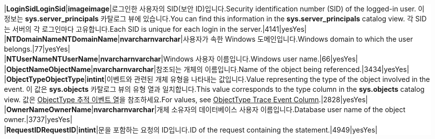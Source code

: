 |<span data-ttu-id="43617-166">**LoginSid**</span><span class="sxs-lookup"><span data-stu-id="43617-166">**LoginSid**</span></span>|<span data-ttu-id="43617-167">**image**</span><span class="sxs-lookup"><span data-stu-id="43617-167">**image**</span></span>|<span data-ttu-id="43617-168">로그인한 사용자의 SID(보안 ID)입니다.</span><span class="sxs-lookup"><span data-stu-id="43617-168">Security identification number (SID) of the logged-in user.</span></span> <span data-ttu-id="43617-169">이 정보는 **sys.server_principals** 카탈로그 뷰에 있습니다.</span><span class="sxs-lookup"><span data-stu-id="43617-169">You can find this information in the **sys.server_principals** catalog view.</span></span> <span data-ttu-id="43617-170">각 SID는 서버의 각 로그인마다 고유합니다.</span><span class="sxs-lookup"><span data-stu-id="43617-170">Each SID is unique for each login in the server.</span></span>|<span data-ttu-id="43617-171">41</span><span class="sxs-lookup"><span data-stu-id="43617-171">41</span></span>|<span data-ttu-id="43617-172">yes</span><span class="sxs-lookup"><span data-stu-id="43617-172">Yes</span></span>|  
|<span data-ttu-id="43617-173">**NTDomainName**</span><span class="sxs-lookup"><span data-stu-id="43617-173">**NTDomainName**</span></span>|<span data-ttu-id="43617-174">**nvarchar**</span><span class="sxs-lookup"><span data-stu-id="43617-174">**nvarchar**</span></span>|<span data-ttu-id="43617-175">사용자가 속한 Windows 도메인입니다.</span><span class="sxs-lookup"><span data-stu-id="43617-175">Windows domain to which the user belongs.</span></span>|<span data-ttu-id="43617-176">7</span><span class="sxs-lookup"><span data-stu-id="43617-176">7</span></span>|<span data-ttu-id="43617-177">yes</span><span class="sxs-lookup"><span data-stu-id="43617-177">Yes</span></span>|  
|<span data-ttu-id="43617-178">**NTUserName**</span><span class="sxs-lookup"><span data-stu-id="43617-178">**NTUserName**</span></span>|<span data-ttu-id="43617-179">**nvarchar**</span><span class="sxs-lookup"><span data-stu-id="43617-179">**nvarchar**</span></span>|<span data-ttu-id="43617-180">Windows 사용자 이름입니다.</span><span class="sxs-lookup"><span data-stu-id="43617-180">Windows user name.</span></span>|<span data-ttu-id="43617-181">6</span><span class="sxs-lookup"><span data-stu-id="43617-181">6</span></span>|<span data-ttu-id="43617-182">yes</span><span class="sxs-lookup"><span data-stu-id="43617-182">Yes</span></span>|  
|<span data-ttu-id="43617-183">**ObjectName**</span><span class="sxs-lookup"><span data-stu-id="43617-183">**ObjectName**</span></span>|<span data-ttu-id="43617-184">**nvarchar**</span><span class="sxs-lookup"><span data-stu-id="43617-184">**nvarchar**</span></span>|<span data-ttu-id="43617-185">참조되는 개체의 이름입니다.</span><span class="sxs-lookup"><span data-stu-id="43617-185">Name of the object being referenced.</span></span>|<span data-ttu-id="43617-186">34</span><span class="sxs-lookup"><span data-stu-id="43617-186">34</span></span>|<span data-ttu-id="43617-187">yes</span><span class="sxs-lookup"><span data-stu-id="43617-187">Yes</span></span>|  
|<span data-ttu-id="43617-188">**ObjectType**</span><span class="sxs-lookup"><span data-stu-id="43617-188">**ObjectType**</span></span>|<span data-ttu-id="43617-189">**int**</span><span class="sxs-lookup"><span data-stu-id="43617-189">**int**</span></span>|<span data-ttu-id="43617-190">이벤트와 관련된 개체 유형을 나타내는 값입니다.</span><span class="sxs-lookup"><span data-stu-id="43617-190">Value representing the type of the object involved in the event.</span></span> <span data-ttu-id="43617-191">이 값은 **sys.objects** 카탈로그 뷰의 유형 열과 일치합니다.</span><span class="sxs-lookup"><span data-stu-id="43617-191">This value corresponds to the type column in the **sys.objects** catalog view.</span></span> <span data-ttu-id="43617-192">값은 [ObjectType 추적 이벤트 열](objecttype-trace-event-column.md)을 참조하세요.</span><span class="sxs-lookup"><span data-stu-id="43617-192">For values, see [ObjectType Trace Event Column](objecttype-trace-event-column.md).</span></span>|<span data-ttu-id="43617-193">28</span><span class="sxs-lookup"><span data-stu-id="43617-193">28</span></span>|<span data-ttu-id="43617-194">yes</span><span class="sxs-lookup"><span data-stu-id="43617-194">Yes</span></span>|  
|<span data-ttu-id="43617-195">**OwnerName**</span><span class="sxs-lookup"><span data-stu-id="43617-195">**OwnerName**</span></span>|<span data-ttu-id="43617-196">**nvarchar**</span><span class="sxs-lookup"><span data-stu-id="43617-196">**nvarchar**</span></span>|<span data-ttu-id="43617-197">개체 소유자의 데이터베이스 사용자 이름입니다.</span><span class="sxs-lookup"><span data-stu-id="43617-197">Database user name of the object owner.</span></span>|<span data-ttu-id="43617-198">37</span><span class="sxs-lookup"><span data-stu-id="43617-198">37</span></span>|<span data-ttu-id="43617-199">yes</span><span class="sxs-lookup"><span data-stu-id="43617-199">Yes</span></span>|  
|<span data-ttu-id="43617-200">**RequestID**</span><span class="sxs-lookup"><span data-stu-id="43617-200">**RequestID**</span></span>|<span data-ttu-id="43617-201">**int**</span><span class="sxs-lookup"><span data-stu-id="43617-201">**int**</span></span>|<span data-ttu-id="43617-202">문을 포함하는 요청의 ID입니다.</span><span class="sxs-lookup"><span data-stu-id="43617-202">ID of the request containing the statement.</span></span>|<span data-ttu-id="43617-203">49</span><span class="sxs-lookup"><span data-stu-id="43617-203">49</span></span>|<span data-ttu-id="43617-204">yes</span><span class="sxs-lookup"><span data-stu-id="43617-204">Yes</span></span>|  